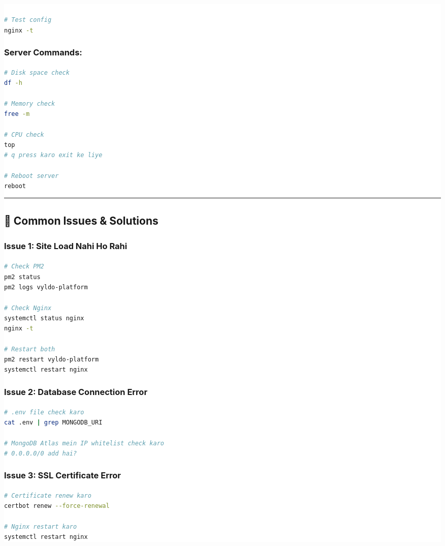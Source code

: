 ```bash

# Test config
nginx -t
```

### Server Commands:
```bash
# Disk space check
df -h

# Memory check
free -m

# CPU check
top
# q press karo exit ke liye

# Reboot server
reboot
```

---

## 🚨 Common Issues & Solutions

### Issue 1: Site Load Nahi Ho Rahi
```bash
# Check PM2
pm2 status
pm2 logs vyldo-platform

# Check Nginx
systemctl status nginx
nginx -t

# Restart both
pm2 restart vyldo-platform
systemctl restart nginx
```

### Issue 2: Database Connection Error
```bash
# .env file check karo
cat .env | grep MONGODB_URI

# MongoDB Atlas mein IP whitelist check karo
# 0.0.0.0/0 add hai?
```

### Issue 3: SSL Certificate Error
```bash
# Certificate renew karo
certbot renew --force-renewal

# Nginx restart karo
systemctl restart nginx
```
